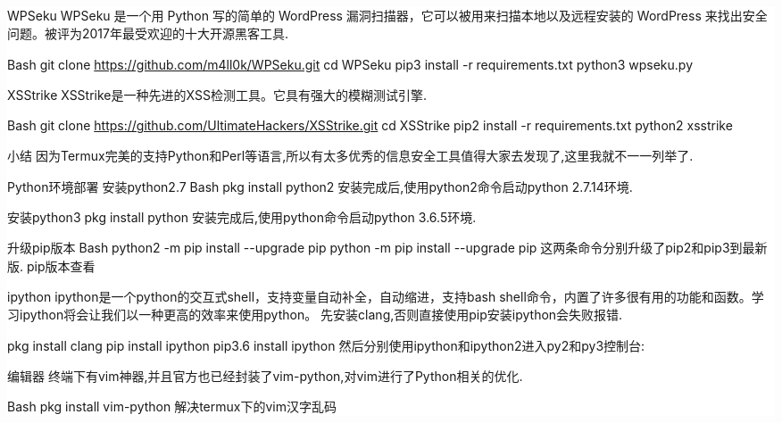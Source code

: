 WPSeku
WPSeku 是一个用 Python 写的简单的 WordPress 漏洞扫描器，它可以被用来扫描本地以及远程安装的 WordPress 来找出安全问题。被评为2017年最受欢迎的十大开源黑客工具.

Bash
git clone https://github.com/m4ll0k/WPSeku.git
cd WPSeku
pip3 install -r requirements.txt
python3 wpseku.py

XSStrike
XSStrike是一种先进的XSS检测工具。它具有强大的模糊测试引擎.

Bash
git clone https://github.com/UltimateHackers/XSStrike.git
cd XSStrike
pip2 install -r requirements.txt
python2 xsstrike

小结
因为Termux完美的支持Python和Perl等语言,所以有太多优秀的信息安全工具值得大家去发现了,这里我就不一一列举了.

Python环境部署
安装python2.7
Bash
pkg install python2
安装完成后,使用python2命令启动python 2.7.14环境.


安装python3
pkg install python
安装完成后,使用python命令启动python 3.6.5环境.


升级pip版本
Bash
python2 -m pip install --upgrade pip
python -m pip install --upgrade pip
这两条命令分别升级了pip2和pip3到最新版.
pip版本查看


ipython
ipython是一个python的交互式shell，支持变量自动补全，自动缩进，支持bash shell命令，内置了许多很有用的功能和函数。学习ipython将会让我们以一种更高的效率来使用python。
先安装clang,否则直接使用pip安装ipython会失败报错.

pkg install clang
pip install ipython
pip3.6 install ipython
然后分别使用ipython和ipython2进入py2和py3控制台:


编辑器
终端下有vim神器,并且官方也已经封装了vim-python,对vim进行了Python相关的优化.

Bash
pkg install vim-python
解决termux下的vim汉字乱码
